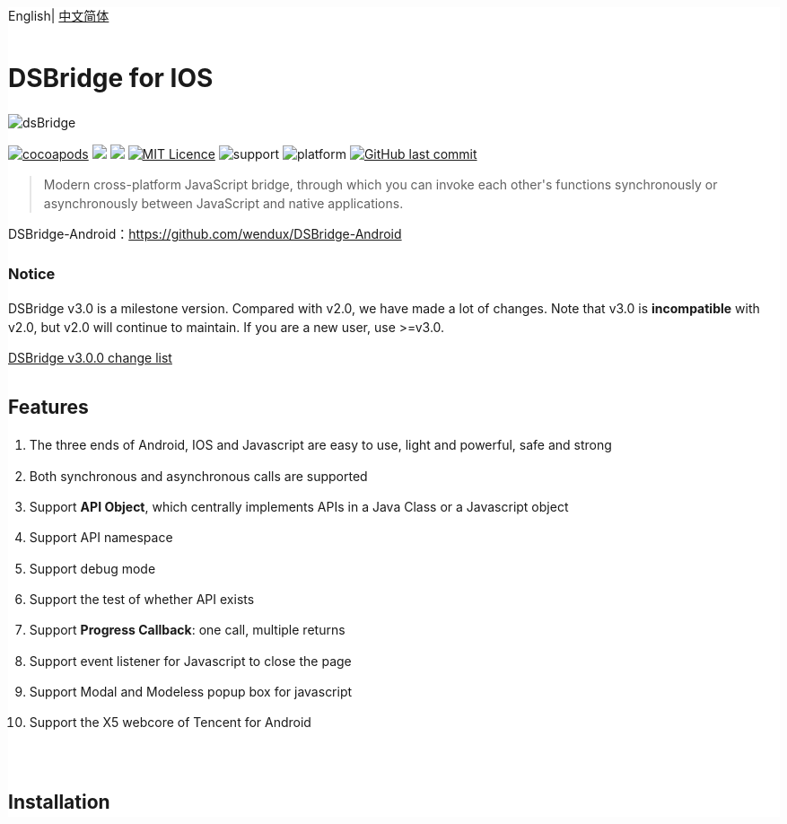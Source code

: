English| [中文简体](https://github.com/wendux/DSBridge-IOS/blob/master/readme-chs.md)   
# DSBridge  for  IOS

![dsBridge](https://github.com/wendux/DSBridge-IOS/raw/master/img/dsbridge.png)


[![cocoapods](https://img.shields.io/cocoapods/v/dsBridge.svg?style=flat)](https://github.com/wendux/DSBridge-IOS)  ![](https://img.shields.io/badge/language-object--c-yellow.svg) [![](https://travis-ci.org/wendux/DSBridge-IOS.svg?branch=master)](https://travis-ci.org/wendux/DSBridge-IOS) [![MIT Licence](https://img.shields.io/packagist/l/doctrine/orm.svg)](https://opensource.org/licenses/mit-license.php)  ![support](https://img.shields.io/badge/support-IOS%208%2B-green.svg) ![platform](https://img.shields.io/badge/platform-ios|osx-ff69b4.svg) [![GitHub last commit](https://img.shields.io/github/last-commit/wendux/DSBridge-IOS.svg?color=blue)](https://github.com/wendux/DSBridge-IOS/) 


> Modern cross-platform JavaScript bridge, through which you can invoke each other's functions synchronously or asynchronously between JavaScript and native applications.

   
DSBridge-Android：https://github.com/wendux/DSBridge-Android 


### Notice

DSBridge v3.0 is a milestone version. Compared with v2.0, we have made a lot of changes. Note that v3.0 is **incompatible** with v2.0, but v2.0 will continue to maintain. If you are a new user, use >=v3.0.

[DSBridge v3.0.0 change list](https://github.com/wendux/DSBridge-IOS/issues/25)  



## Features

1. The three ends of Android, IOS and Javascript are easy to use, light and powerful, safe and strong

2. Both synchronous and asynchronous calls are supported

3. Support **API Object**, which centrally implements  APIs in a Java Class or a Javascript object 

4. Support API namespace

5. Support debug mode

6. Support the test of whether API exists

7. Support **Progress Callback**: one call, multiple returns

8. Support event listener for Javascript to close the page

9. Support Modal and Modeless popup box for javascript

10. Support the X5 webcore of Tencent  for Android

  ​

## Installation
